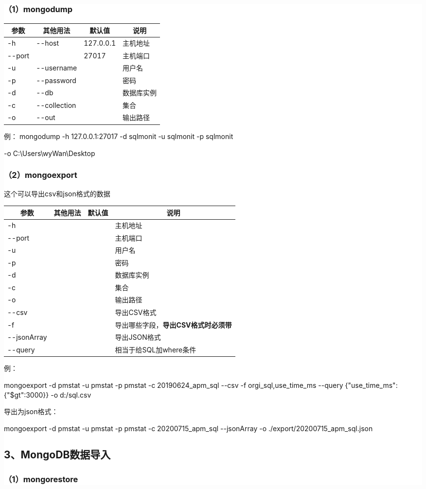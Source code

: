 ### （1）mongodump

| 参数   | 其他用法     | 默认值    | 说明       |
| ------ | ------------ | --------- | ---------- |
| -h     | --host       | 127.0.0.1 | 主机地址   |
| --port |              | 27017     | 主机端口   |
| -u     | --username   |           | 用户名     |
| -p     | --password   |           | 密码       |
| -d     | --db         |           | 数据库实例 |
| -c     | --collection |           | 集合       |
| -o     | --out        |           | 输出路径   |

例：	mongodump -h 127.0.0.1:27017 -d sqlmonit -u sqlmonit -p sqlmonit 

-o C:\Users\wyWan\Desktop 

### （2）mongoexport

这个可以导出csv和json格式的数据

| 参数        | 其他用法 | 默认值 | 说明                                  |
| ----------- | -------- | ------ | ------------------------------------- |
| -h          |          |        | 主机地址                              |
| --port      |          |        | 主机端口                              |
| -u          |          |        | 用户名                                |
| -p          |          |        | 密码                                  |
| -d          |          |        | 数据库实例                            |
| -c          |          |        | 集合                                  |
| -o          |          |        | 输出路径                              |
| --csv       |          |        | 导出CSV格式                           |
| -f          |          |        | 导出哪些字段，**导出CSV格式时必须带** |
| --jsonArray |          |        | 导出JSON格式                          |
| --query     |          |        | 相当于给SQL加where条件                |

例： 



mongoexport -d pmstat -u pmstat -p pmstat -c 20190624_apm_sql --csv -f orgi_sql,use_time_ms --query {"use_time_ms":{"$gt":3000}}  -o d:/sql.csv

导出为json格式：

mongoexport -d pmstat -u pmstat -p pmstat -c 20200715_apm_sql --jsonArray -o ./export/20200715_apm_sql.json

## 3、MongoDB数据导入

### （1）mongorestore
